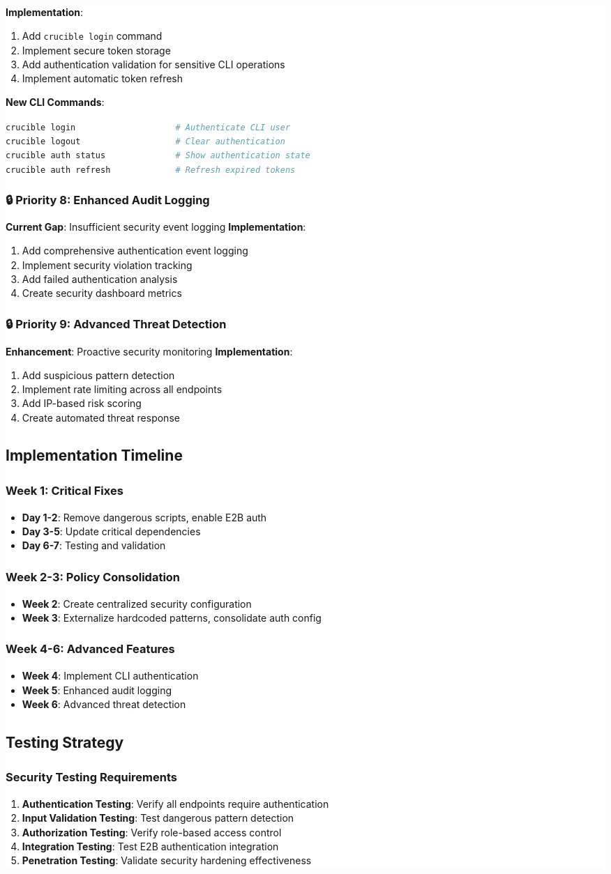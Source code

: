 **Implementation**:
1. Add `crucible login` command
2. Implement secure token storage
3. Add authentication validation for sensitive CLI operations
4. Implement automatic token refresh

**New CLI Commands**:
```bash
crucible login                    # Authenticate CLI user
crucible logout                   # Clear authentication  
crucible auth status              # Show authentication state
crucible auth refresh             # Refresh expired tokens
```

### 🔒 Priority 8: Enhanced Audit Logging
**Current Gap**: Insufficient security event logging
**Implementation**:
1. Add comprehensive authentication event logging
2. Implement security violation tracking
3. Add failed authentication analysis  
4. Create security dashboard metrics

### 🔒 Priority 9: Advanced Threat Detection
**Enhancement**: Proactive security monitoring
**Implementation**:
1. Add suspicious pattern detection
2. Implement rate limiting across all endpoints
3. Add IP-based risk scoring
4. Create automated threat response

## Implementation Timeline

### Week 1: Critical Fixes
- **Day 1-2**: Remove dangerous scripts, enable E2B auth
- **Day 3-5**: Update critical dependencies
- **Day 6-7**: Testing and validation

### Week 2-3: Policy Consolidation  
- **Week 2**: Create centralized security configuration
- **Week 3**: Externalize hardcoded patterns, consolidate auth config

### Week 4-6: Advanced Features
- **Week 4**: Implement CLI authentication
- **Week 5**: Enhanced audit logging
- **Week 6**: Advanced threat detection

## Testing Strategy

### Security Testing Requirements
1. **Authentication Testing**: Verify all endpoints require authentication
2. **Input Validation Testing**: Test dangerous pattern detection
3. **Authorization Testing**: Verify role-based access control
4. **Integration Testing**: Test E2B authentication integration
5. **Penetration Testing**: Validate security hardening effectiveness
